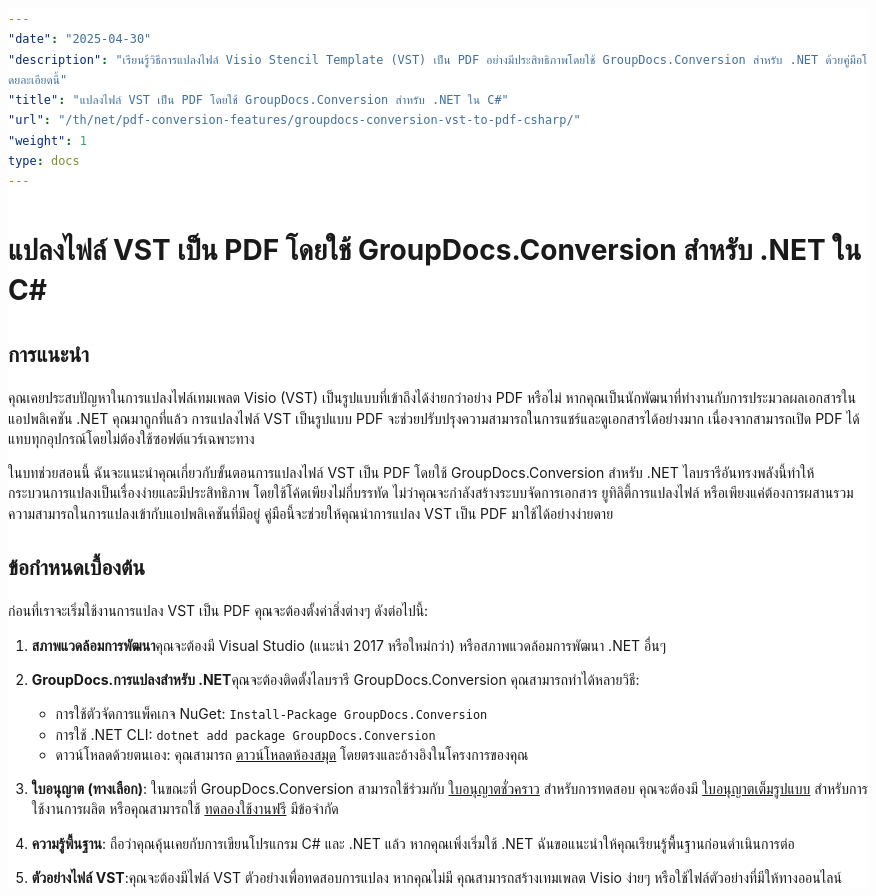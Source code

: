 ```yaml
---
"date": "2025-04-30"
"description": "เรียนรู้วิธีการแปลงไฟล์ Visio Stencil Template (VST) เป็น PDF อย่างมีประสิทธิภาพโดยใช้ GroupDocs.Conversion สำหรับ .NET ด้วยคู่มือโดยละเอียดนี้"
"title": "แปลงไฟล์ VST เป็น PDF โดยใช้ GroupDocs.Conversion สำหรับ .NET ใน C#"
"url": "/th/net/pdf-conversion-features/groupdocs-conversion-vst-to-pdf-csharp/"
"weight": 1
type: docs
---
```

# แปลงไฟล์ VST เป็น PDF โดยใช้ GroupDocs.Conversion สำหรับ .NET ใน C#

## การแนะนำ

คุณเคยประสบปัญหาในการแปลงไฟล์เทมเพลต Visio (VST) เป็นรูปแบบที่เข้าถึงได้ง่ายกว่าอย่าง PDF หรือไม่ หากคุณเป็นนักพัฒนาที่ทำงานกับการประมวลผลเอกสารในแอปพลิเคชัน .NET คุณมาถูกที่แล้ว การแปลงไฟล์ VST เป็นรูปแบบ PDF จะช่วยปรับปรุงความสามารถในการแชร์และดูเอกสารได้อย่างมาก เนื่องจากสามารถเปิด PDF ได้แทบทุกอุปกรณ์โดยไม่ต้องใช้ซอฟต์แวร์เฉพาะทาง

ในบทช่วยสอนนี้ ฉันจะแนะนำคุณเกี่ยวกับขั้นตอนการแปลงไฟล์ VST เป็น PDF โดยใช้ GroupDocs.Conversion สำหรับ .NET ไลบรารีอันทรงพลังนี้ทำให้กระบวนการแปลงเป็นเรื่องง่ายและมีประสิทธิภาพ โดยใช้โค้ดเพียงไม่กี่บรรทัด ไม่ว่าคุณจะกำลังสร้างระบบจัดการเอกสาร ยูทิลิตี้การแปลงไฟล์ หรือเพียงแค่ต้องการผสานรวมความสามารถในการแปลงเข้ากับแอปพลิเคชันที่มีอยู่ คู่มือนี้จะช่วยให้คุณนำการแปลง VST เป็น PDF มาใช้ได้อย่างง่ายดาย

## ข้อกำหนดเบื้องต้น

ก่อนที่เราจะเริ่มใช้งานการแปลง VST เป็น PDF คุณจะต้องตั้งค่าสิ่งต่างๆ ดังต่อไปนี้:

1. **สภาพแวดล้อมการพัฒนา**คุณจะต้องมี Visual Studio (แนะนำ 2017 หรือใหม่กว่า) หรือสภาพแวดล้อมการพัฒนา .NET อื่นๆ

2. **GroupDocs.การแปลงสำหรับ .NET**คุณจะต้องติดตั้งไลบรารี GroupDocs.Conversion คุณสามารถทำได้หลายวิธี:
   - การใช้ตัวจัดการแพ็คเกจ NuGet: `Install-Package GroupDocs.Conversion`
   - การใช้ .NET CLI: `dotnet add package GroupDocs.Conversion`
   - ดาวน์โหลดด้วยตนเอง: คุณสามารถ [ดาวน์โหลดห้องสมุด](https://releases.groupdocs.com/conversion/net/) โดยตรงและอ้างอิงในโครงการของคุณ

3. **ใบอนุญาต (ทางเลือก)**: ในขณะที่ GroupDocs.Conversion สามารถใช้ร่วมกับ [ใบอนุญาตชั่วคราว](https://purchase.groupdocs.com/temporary-license/) สำหรับการทดสอบ คุณจะต้องมี [ใบอนุญาตเต็มรูปแบบ](https://purchase.groupdocs.com/buy) สำหรับการใช้งานการผลิต หรือคุณสามารถใช้ [ทดลองใช้งานฟรี](https://releases.groupdocs.com/conversion/net/) มีข้อจำกัด

4. **ความรู้พื้นฐาน**: ถือว่าคุณคุ้นเคยกับการเขียนโปรแกรม C# และ .NET แล้ว หากคุณเพิ่งเริ่มใช้ .NET ฉันขอแนะนำให้คุณเรียนรู้พื้นฐานก่อนดำเนินการต่อ

5. **ตัวอย่างไฟล์ VST**:คุณจะต้องมีไฟล์ VST ตัวอย่างเพื่อทดสอบการแปลง หากคุณไม่มี คุณสามารถสร้างเทมเพลต Visio ง่ายๆ หรือใช้ไฟล์ตัวอย่างที่มีให้ทางออนไลน์
